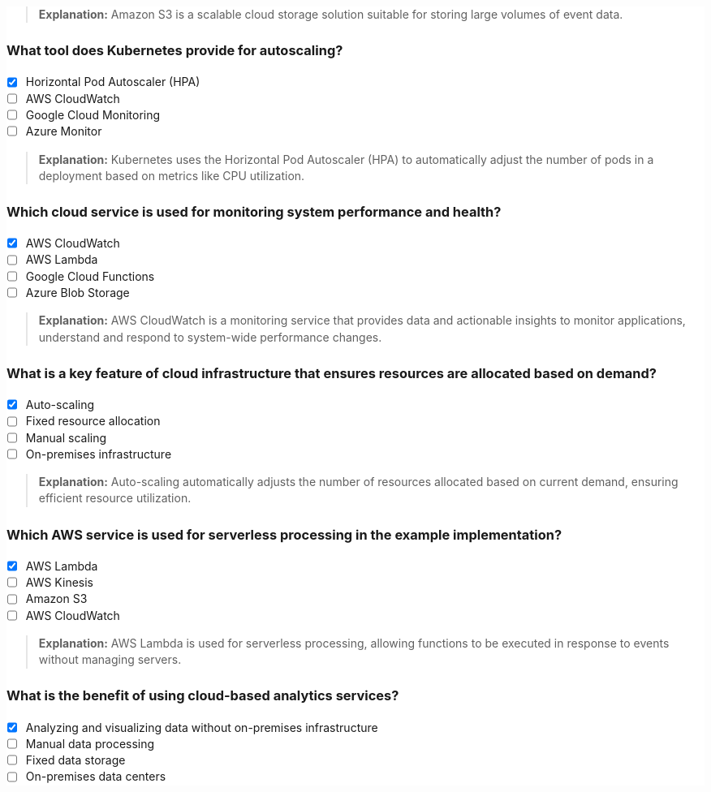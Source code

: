 > **Explanation:** Amazon S3 is a scalable cloud storage solution suitable for storing large volumes of event data.

### What tool does Kubernetes provide for autoscaling?

- [x] Horizontal Pod Autoscaler (HPA)
- [ ] AWS CloudWatch
- [ ] Google Cloud Monitoring
- [ ] Azure Monitor

> **Explanation:** Kubernetes uses the Horizontal Pod Autoscaler (HPA) to automatically adjust the number of pods in a deployment based on metrics like CPU utilization.

### Which cloud service is used for monitoring system performance and health?

- [x] AWS CloudWatch
- [ ] AWS Lambda
- [ ] Google Cloud Functions
- [ ] Azure Blob Storage

> **Explanation:** AWS CloudWatch is a monitoring service that provides data and actionable insights to monitor applications, understand and respond to system-wide performance changes.

### What is a key feature of cloud infrastructure that ensures resources are allocated based on demand?

- [x] Auto-scaling
- [ ] Fixed resource allocation
- [ ] Manual scaling
- [ ] On-premises infrastructure

> **Explanation:** Auto-scaling automatically adjusts the number of resources allocated based on current demand, ensuring efficient resource utilization.

### Which AWS service is used for serverless processing in the example implementation?

- [x] AWS Lambda
- [ ] AWS Kinesis
- [ ] Amazon S3
- [ ] AWS CloudWatch

> **Explanation:** AWS Lambda is used for serverless processing, allowing functions to be executed in response to events without managing servers.

### What is the benefit of using cloud-based analytics services?

- [x] Analyzing and visualizing data without on-premises infrastructure
- [ ] Manual data processing
- [ ] Fixed data storage
- [ ] On-premises data centers
